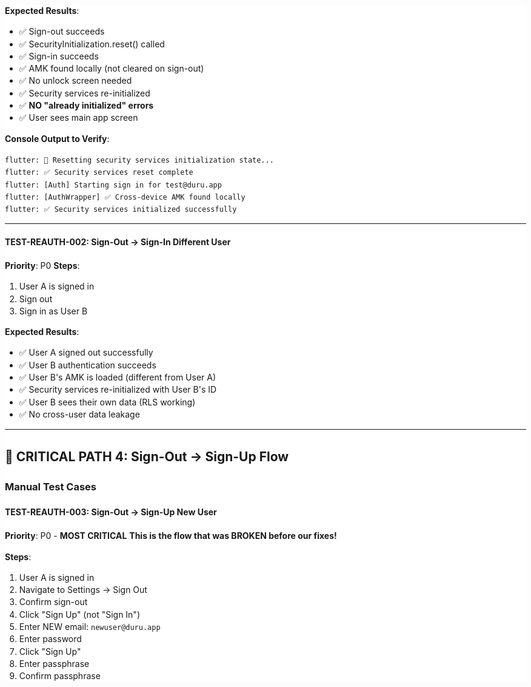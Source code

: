 **Expected Results**:
- ✅ Sign-out succeeds
- ✅ SecurityInitialization.reset() called
- ✅ Sign-in succeeds
- ✅ AMK found locally (not cleared on sign-out)
- ✅ No unlock screen needed
- ✅ Security services re-initialized
- ✅ **NO "already initialized" errors**
- ✅ User sees main app screen

**Console Output to Verify**:
```
flutter: 🔄 Resetting security services initialization state...
flutter: ✅ Security services reset complete
flutter: [Auth] Starting sign in for test@duru.app
flutter: [AuthWrapper] ✅ Cross-device AMK found locally
flutter: ✅ Security services initialized successfully
```

---

#### TEST-REAUTH-002: Sign-Out → Sign-In Different User
**Priority**: P0
**Steps**:
1. User A is signed in
2. Sign out
3. Sign in as User B

**Expected Results**:
- ✅ User A signed out successfully
- ✅ User B authentication succeeds
- ✅ User B's AMK is loaded (different from User A)
- ✅ Security services re-initialized with User B's ID
- ✅ User B sees their own data (RLS working)
- ✅ No cross-user data leakage

---

## 🔴 CRITICAL PATH 4: Sign-Out → Sign-Up Flow

### Manual Test Cases

#### TEST-REAUTH-003: Sign-Out → Sign-Up New User
**Priority**: P0 - **MOST CRITICAL**
**This is the flow that was BROKEN before our fixes!**

**Steps**:
1. User A is signed in
2. Navigate to Settings → Sign Out
3. Confirm sign-out
4. Click "Sign Up" (not "Sign In")
5. Enter NEW email: `newuser@duru.app`
6. Enter password
7. Click "Sign Up"
8. Enter passphrase
9. Confirm passphrase
